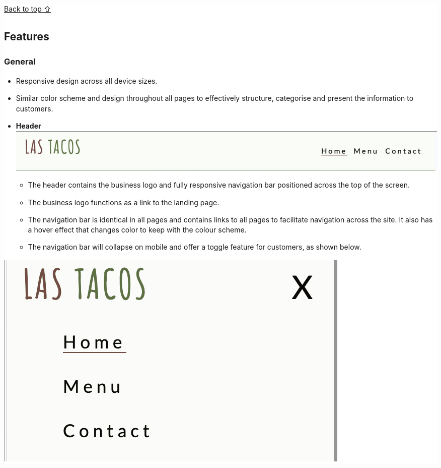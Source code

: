
[Back to top ⇧](#las-tacos)


## Features

### General

* Responsive design across all device sizes.

* Similar color scheme and design throughout all pages to effectively structure, categorise and present the information to customers.

* **Header**
![Header image](assets/readme-files/header.png)
    
    - The header contains the business logo and fully responsive navigation bar positioned across the top of the screen.

    - The business logo functions as a link to the landing page.

    - The navigation bar is identical in all pages and contains links to all pages to facilitate navigation across the site. It also has a hover effect that changes color to keep with the colour scheme.

    - The navigation bar will collapse on mobile and offer a toggle feature for customers, as shown below.

![Mobile Navigation image](assets/readme-files/mobile-nav.png)

